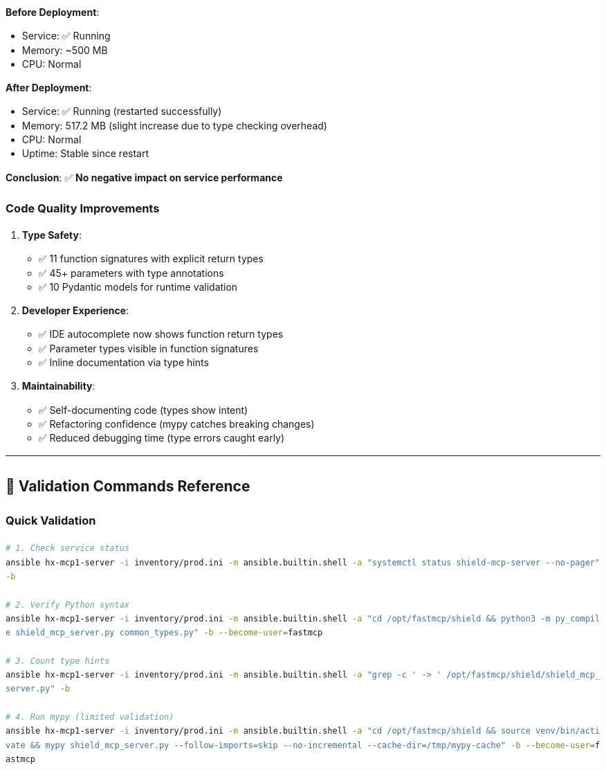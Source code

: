 **Before Deployment**:
- Service: ✅ Running
- Memory: ~500 MB
- CPU: Normal

**After Deployment**:
- Service: ✅ Running (restarted successfully)
- Memory: 517.2 MB (slight increase due to type checking overhead)
- CPU: Normal
- Uptime: Stable since restart

**Conclusion**: ✅ **No negative impact on service performance**

### Code Quality Improvements

1. **Type Safety**:
   - ✅ 11 function signatures with explicit return types
   - ✅ 45+ parameters with type annotations
   - ✅ 10 Pydantic models for runtime validation

2. **Developer Experience**:
   - ✅ IDE autocomplete now shows function return types
   - ✅ Parameter types visible in function signatures
   - ✅ Inline documentation via type hints

3. **Maintainability**:
   - ✅ Self-documenting code (types show intent)
   - ✅ Refactoring confidence (mypy catches breaking changes)
   - ✅ Reduced debugging time (type errors caught early)

---

## 📝 Validation Commands Reference

### Quick Validation

```bash
# 1. Check service status
ansible hx-mcp1-server -i inventory/prod.ini -m ansible.builtin.shell -a "systemctl status shield-mcp-server --no-pager" -b

# 2. Verify Python syntax
ansible hx-mcp1-server -i inventory/prod.ini -m ansible.builtin.shell -a "cd /opt/fastmcp/shield && python3 -m py_compile shield_mcp_server.py common_types.py" -b --become-user=fastmcp

# 3. Count type hints
ansible hx-mcp1-server -i inventory/prod.ini -m ansible.builtin.shell -a "grep -c ' -> ' /opt/fastmcp/shield/shield_mcp_server.py" -b

# 4. Run mypy (limited validation)
ansible hx-mcp1-server -i inventory/prod.ini -m ansible.builtin.shell -a "cd /opt/fastmcp/shield && source venv/bin/activate && mypy shield_mcp_server.py --follow-imports=skip --no-incremental --cache-dir=/tmp/mypy-cache" -b --become-user=fastmcp
```
